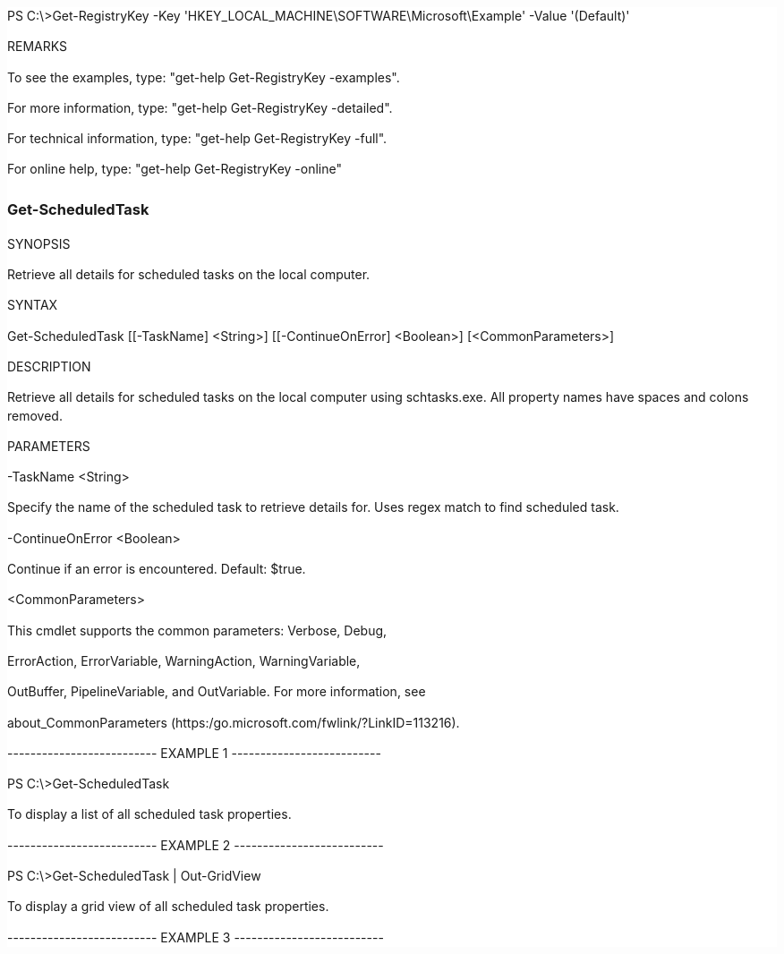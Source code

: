 PS C:\\\>Get-RegistryKey -Key 'HKEY\_LOCAL\_MACHINE\\SOFTWARE\\Microsoft\\Example' -Value '(Default)'

REMARKS

To see the examples, type: "get-help Get-RegistryKey -examples".

For more information, type: "get-help Get-RegistryKey -detailed".

For technical information, type: "get-help Get-RegistryKey -full".

For online help, type: "get-help Get-RegistryKey -online"

### Get-ScheduledTask

SYNOPSIS

Retrieve all details for scheduled tasks on the local computer.

SYNTAX

Get-ScheduledTask \[\[-TaskName\] \<String\>\] \[\[-ContinueOnError\] \<Boolean\>\] \[\<CommonParameters\>\]

DESCRIPTION

Retrieve all details for scheduled tasks on the local computer using schtasks.exe. All property names have spaces and colons removed.

PARAMETERS

\-TaskName \<String\>

Specify the name of the scheduled task to retrieve details for. Uses regex match to find scheduled task.

\-ContinueOnError \<Boolean\>

Continue if an error is encountered. Default: $true.

\<CommonParameters\>

This cmdlet supports the common parameters: Verbose, Debug,

ErrorAction, ErrorVariable, WarningAction, WarningVariable,

OutBuffer, PipelineVariable, and OutVariable. For more information, see

about\_CommonParameters (https:/go.microsoft.com/fwlink/?LinkID=113216).

\-------------------------- EXAMPLE 1 --------------------------

PS C:\\\>Get-ScheduledTask

To display a list of all scheduled task properties.

\-------------------------- EXAMPLE 2 --------------------------

PS C:\\\>Get-ScheduledTask | Out-GridView

To display a grid view of all scheduled task properties.

\-------------------------- EXAMPLE 3 --------------------------
